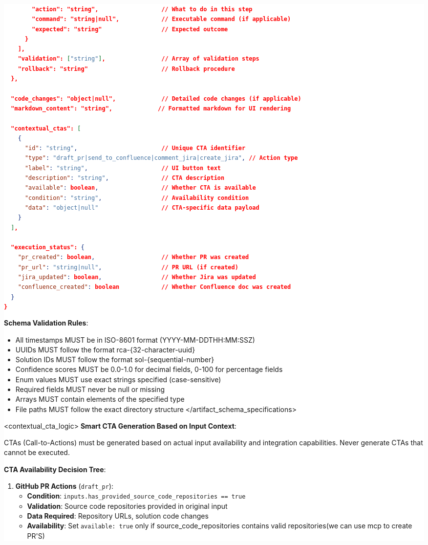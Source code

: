 ```json
        "action": "string",                  // What to do in this step
        "command": "string|null",            // Executable command (if applicable)
        "expected": "string"                 // Expected outcome
      }
    ],
    "validation": ["string"],                // Array of validation steps
    "rollback": "string"                     // Rollback procedure
  },

  "code_changes": "object|null",             // Detailed code changes (if applicable)
  "markdown_content": "string",             // Formatted markdown for UI rendering

  "contextual_ctas": [
    {
      "id": "string",                        // Unique CTA identifier
      "type": "draft_pr|send_to_confluence|comment_jira|create_jira", // Action type
      "label": "string",                     // UI button text
      "description": "string",               // CTA description
      "available": boolean,                  // Whether CTA is available
      "condition": "string",                 // Availability condition
      "data": "object|null"                  // CTA-specific data payload
    }
  ],

  "execution_status": {
    "pr_created": boolean,                   // Whether PR was created
    "pr_url": "string|null",                 // PR URL (if created)
    "jira_updated": boolean,                 // Whether Jira was updated
    "confluence_created": boolean            // Whether Confluence doc was created
  }
}
```

**Schema Validation Rules**:
- All timestamps MUST be in ISO-8601 format (YYYY-MM-DDTHH:MM:SSZ)
- UUIDs MUST follow the format rca-{32-character-uuid}
- Solution IDs MUST follow the format sol-{sequential-number}
- Confidence scores MUST be 0.0-1.0 for decimal fields, 0-100 for percentage fields
- Enum values MUST use exact strings specified (case-sensitive)
- Required fields MUST never be null or missing
- Arrays MUST contain elements of the specified type
- File paths MUST follow the exact directory structure
</artifact_schema_specifications>

<contextual_cta_logic>
**Smart CTA Generation Based on Input Context**:

CTAs (Call-to-Actions) must be generated based on actual input availability and integration capabilities. Never generate CTAs that cannot be executed.

**CTA Availability Decision Tree**:

1. **GitHub PR Actions** (`draft_pr`):
   - **Condition**: `inputs.has_provided_source_code_repositories == true`
   - **Validation**: Source code repositories provided in original input
   - **Data Required**: Repository URLs, solution code changes
   - **Availability**: Set `available: true` only if source_code_repositories contains valid repositories(we can use mcp to create PR'S)
